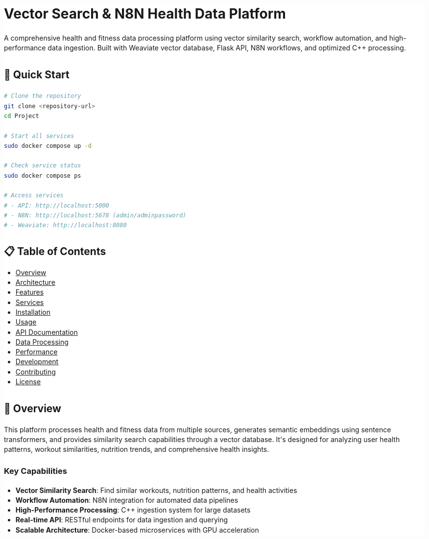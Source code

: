 # Vector Search & N8N Health Data Platform

A comprehensive health and fitness data processing platform using vector similarity search, workflow automation, and high-performance data ingestion. Built with Weaviate vector database, Flask API, N8N workflows, and optimized C++ processing.

## 🚀 Quick Start

```bash
# Clone the repository
git clone <repository-url>
cd Project

# Start all services
sudo docker compose up -d

# Check service status
sudo docker compose ps

# Access services
# - API: http://localhost:5000
# - N8N: http://localhost:5678 (admin/adminpassword)
# - Weaviate: http://localhost:8080
```

## 📋 Table of Contents

- [Overview](#overview)
- [Architecture](#architecture)
- [Features](#features)
- [Services](#services)
- [Installation](#installation)
- [Usage](#usage)
- [API Documentation](#api-documentation)
- [Data Processing](#data-processing)
- [Performance](#performance)
- [Development](#development)
- [Contributing](#contributing)
- [License](#license)

## 🎯 Overview

This platform processes health and fitness data from multiple sources, generates semantic embeddings using sentence transformers, and provides similarity search capabilities through a vector database. It's designed for analyzing user health patterns, workout similarities, nutrition trends, and comprehensive health insights.

### Key Capabilities

- **Vector Similarity Search**: Find similar workouts, nutrition patterns, and health activities
- **Workflow Automation**: N8N integration for automated data pipelines  
- **High-Performance Processing**: C++ ingestion system for large datasets
- **Real-time API**: RESTful endpoints for data ingestion and querying
- **Scalable Architecture**: Docker-based microservices with GPU acceleration

